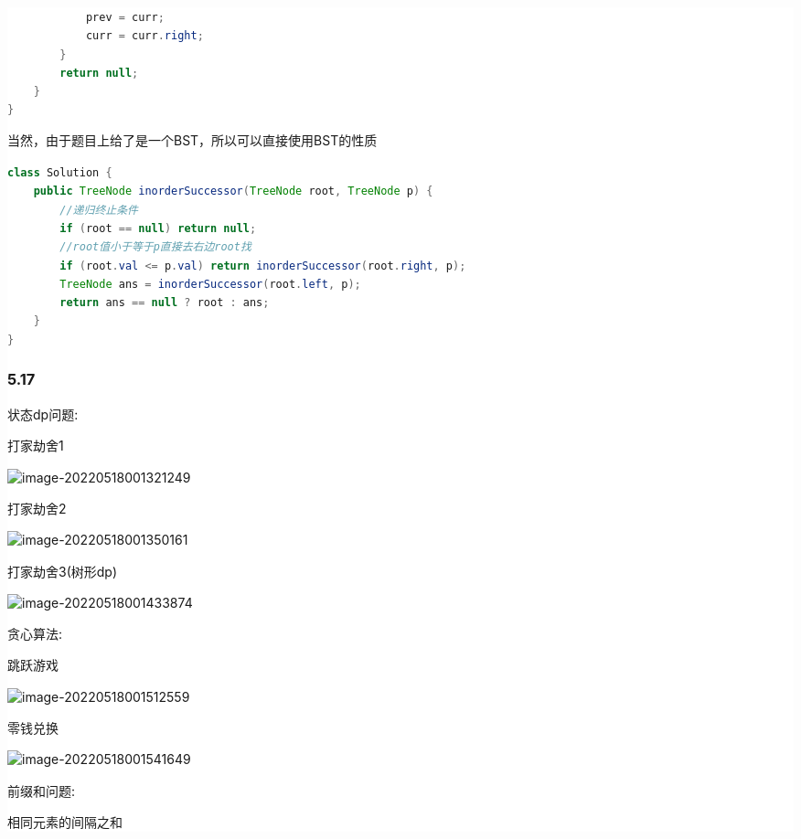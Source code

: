 ```java
            prev = curr;
            curr = curr.right;
        }
        return null;
    }
}
```

当然，由于题目上给了是一个BST，所以可以直接使用BST的性质

```java
class Solution {
    public TreeNode inorderSuccessor(TreeNode root, TreeNode p) {
        //递归终止条件
        if (root == null) return null;
        //root值小于等于p直接去右边root找
        if (root.val <= p.val) return inorderSuccessor(root.right, p);
        TreeNode ans = inorderSuccessor(root.left, p);
        return ans == null ? root : ans;
    }
}
```

### 5.17

状态dp问题:

打家劫舍1

![image-20220518001321249](C:/Users/34488/AppData/Roaming/Typora/typora-user-images/image-20220518001321249.png)

打家劫舍2

![image-20220518001350161](C:/Users/34488/AppData/Roaming/Typora/typora-user-images/image-20220518001350161.png)

打家劫舍3(树形dp)

![image-20220518001433874](C:/Users/34488/AppData/Roaming/Typora/typora-user-images/image-20220518001433874.png)



贪心算法:

跳跃游戏

![image-20220518001512559](C:/Users/34488/AppData/Roaming/Typora/typora-user-images/image-20220518001512559.png)

零钱兑换

![image-20220518001541649](C:/Users/34488/AppData/Roaming/Typora/typora-user-images/image-20220518001541649.png)



前缀和问题:

相同元素的间隔之和
